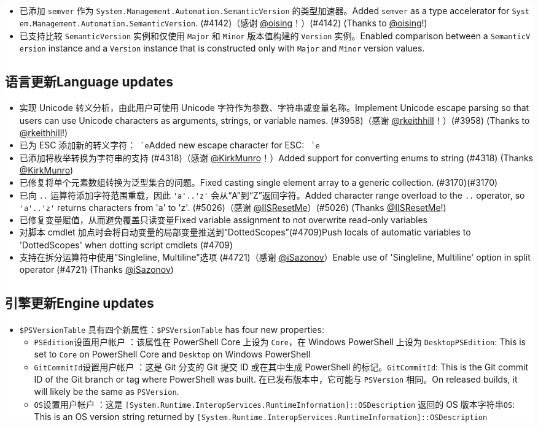 - <span data-ttu-id="e4708-260">已添加 `semver` 作为 `System.Management.Automation.SemanticVersion` 的类型加速器。</span><span class="sxs-lookup"><span data-stu-id="e4708-260">Added `semver` as a type accelerator for `System.Management.Automation.SemanticVersion`.</span></span> <span data-ttu-id="e4708-261">(#4142)（感谢 [@oising](https://github.com/oising)！）</span><span class="sxs-lookup"><span data-stu-id="e4708-261">(#4142) (Thanks to [@oising](https://github.com/oising)!)</span></span>
- <span data-ttu-id="e4708-262">已支持比较 `SemanticVersion` 实例和仅使用 `Major` 和 `Minor` 版本值构建的 `Version` 实例。</span><span class="sxs-lookup"><span data-stu-id="e4708-262">Enabled comparison between a `SemanticVersion` instance and a `Version` instance that is constructed only with `Major` and `Minor` version values.</span></span>

## <a name="language-updates"></a><span data-ttu-id="e4708-263">语言更新</span><span class="sxs-lookup"><span data-stu-id="e4708-263">Language updates</span></span>

- <span data-ttu-id="e4708-264">实现 Unicode 转义分析，由此用户可使用 Unicode 字符作为参数、字符串或变量名称。</span><span class="sxs-lookup"><span data-stu-id="e4708-264">Implement Unicode escape parsing so that users can use Unicode characters as arguments, strings, or variable names.</span></span> <span data-ttu-id="e4708-265">(#3958)（感谢 [@rkeithhill](https://github.com/rkeithhill)！）</span><span class="sxs-lookup"><span data-stu-id="e4708-265">(#3958) (Thanks to [@rkeithhill](https://github.com/rkeithhill)!)</span></span>
- <span data-ttu-id="e4708-266">已为 ESC 添加新的转义字符：`` `e``</span><span class="sxs-lookup"><span data-stu-id="e4708-266">Added new escape character for ESC: `` `e``</span></span>
- <span data-ttu-id="e4708-267">已添加将枚举转换为字符串的支持 (#4318)（感谢 [@KirkMunro](https://github.com/KirkMunro)！）</span><span class="sxs-lookup"><span data-stu-id="e4708-267">Added support for converting enums to string (#4318) (Thanks [@KirkMunro](https://github.com/KirkMunro))</span></span>
- <span data-ttu-id="e4708-268">已修复将单个元素数组转换为泛型集合的问题。</span><span class="sxs-lookup"><span data-stu-id="e4708-268">Fixed casting single element array to a generic collection.</span></span> <span data-ttu-id="e4708-269">(#3170)</span><span class="sxs-lookup"><span data-stu-id="e4708-269">(#3170)</span></span>
- <span data-ttu-id="e4708-270">已向 `..` 运算符添加字符范围重载，因此 `'a'..'z'` 会从“A”到“Z”返回字符。</span><span class="sxs-lookup"><span data-stu-id="e4708-270">Added character range overload to the `..` operator, so `'a'..'z'` returns characters from 'a' to 'z'.</span></span> <span data-ttu-id="e4708-271">(#5026)（感谢 [@IISResetMe](https://github.com/IISResetMe)）</span><span class="sxs-lookup"><span data-stu-id="e4708-271">(#5026) (Thanks [@IISResetMe](https://github.com/IISResetMe)!)</span></span>
- <span data-ttu-id="e4708-272">已修复变量赋值，从而避免覆盖只读变量</span><span class="sxs-lookup"><span data-stu-id="e4708-272">Fixed variable assignment to not overwrite read-only variables</span></span>
- <span data-ttu-id="e4708-273">对脚本 cmdlet 加点时会将自动变量的局部变量推送到“DottedScopes”(#4709)</span><span class="sxs-lookup"><span data-stu-id="e4708-273">Push locals of automatic variables to 'DottedScopes' when dotting script cmdlets (#4709)</span></span>
- <span data-ttu-id="e4708-274">支持在拆分运算符中使用“Singleline, Multiline”选项 (#4721)（感谢 [@iSazonov](https://github.com/iSazonov)）</span><span class="sxs-lookup"><span data-stu-id="e4708-274">Enable use of 'Singleline, Multiline' option in split operator (#4721) (Thanks [@iSazonov](https://github.com/iSazonov))</span></span>

## <a name="engine-updates"></a><span data-ttu-id="e4708-275">引擎更新</span><span class="sxs-lookup"><span data-stu-id="e4708-275">Engine updates</span></span>

- <span data-ttu-id="e4708-276">`$PSVersionTable` 具有四个新属性：</span><span class="sxs-lookup"><span data-stu-id="e4708-276">`$PSVersionTable` has four new properties:</span></span>
  - <span data-ttu-id="e4708-277">`PSEdition`设置用户帐户 ：该属性在 PowerShell Core 上设为 `Core`，在 Windows PowerShell 上设为 `Desktop`</span><span class="sxs-lookup"><span data-stu-id="e4708-277">`PSEdition`: This is set to `Core` on PowerShell Core and `Desktop` on Windows PowerShell</span></span>
  - <span data-ttu-id="e4708-278">`GitCommitId`设置用户帐户 ：这是 Git 分支的 Git 提交 ID 或在其中生成 PowerShell 的标记。</span><span class="sxs-lookup"><span data-stu-id="e4708-278">`GitCommitId`: This is the Git commit ID of the Git branch or tag where PowerShell was built.</span></span>
    <span data-ttu-id="e4708-279">在已发布版本中，它可能与 `PSVersion` 相同。</span><span class="sxs-lookup"><span data-stu-id="e4708-279">On released builds, it will likely be the same as `PSVersion`.</span></span>
  - <span data-ttu-id="e4708-280">`OS`设置用户帐户 ：这是 `[System.Runtime.InteropServices.RuntimeInformation]::OSDescription` 返回的 OS 版本字符串</span><span class="sxs-lookup"><span data-stu-id="e4708-280">`OS`: This is an OS version string returned by `[System.Runtime.InteropServices.RuntimeInformation]::OSDescription`</span></span>

[github]: https://github.com/PowerShell/PowerShell
[.NET Core 2.0]: https://docs.microsoft.com/dotnet/core/
[.NET Standard]: https://docs.microsoft.com/dotnet/standard/net-standard
[os_log]: https://developer.apple.com/documentation/os/logging
[Syslog]: https://en.wikipedia.org/wiki/Syslog
[ssh-remoting]: ../learn/remoting/SSH-Remoting-in-PowerShell-Core.md
[breaking-changes]: breaking-changes-ps6.md
[changelog]: https://github.com/PowerShell/PowerShell/tree/master/CHANGELOG.md
[community-dashboard]: https://aka.ms/PSGitHubBI
[telemetry-blog]: https://devblogs.microsoft.com/powershell/powershell-open-source-community-dashboard/
[.NET Standard]: https://docs.microsoft.com/dotnet/standard/net-standard
[.NET 博客]: https://blogs.msdn.microsoft.com/dotnet/2016/09/26/introducing-net-standard
[.NET Blog]: https://blogs.msdn.microsoft.com/dotnet/2016/09/26/introducing-net-standard
[YouTube]: https://www.youtube.com/watch?v=YI4MurjfMn8&list=PLRAdsfhKI4OWx321A_pr-7HhRNk7wOLLY
[常见问题]: https://github.com/dotnet/standard/blob/master/docs/faq.md
[FAQ]: https://github.com/dotnet/standard/blob/master/docs/faq.md
[CDXML]: /previous-versions/windows/desktop/wmi_v2/getting-started-with-cdxml
[docker-hub]: https://hub.docker.com/r/microsoft/powershell/
[docker]: https://github.com/PowerShell/PowerShell/tree/master/docker
[windowspsmodulepath]: https://www.powershellgallery.com/packages/WindowsPSModulePath/
[semi-annual]: https://docs.microsoft.com/windows-server/get-started/semi-annual-channel-overview